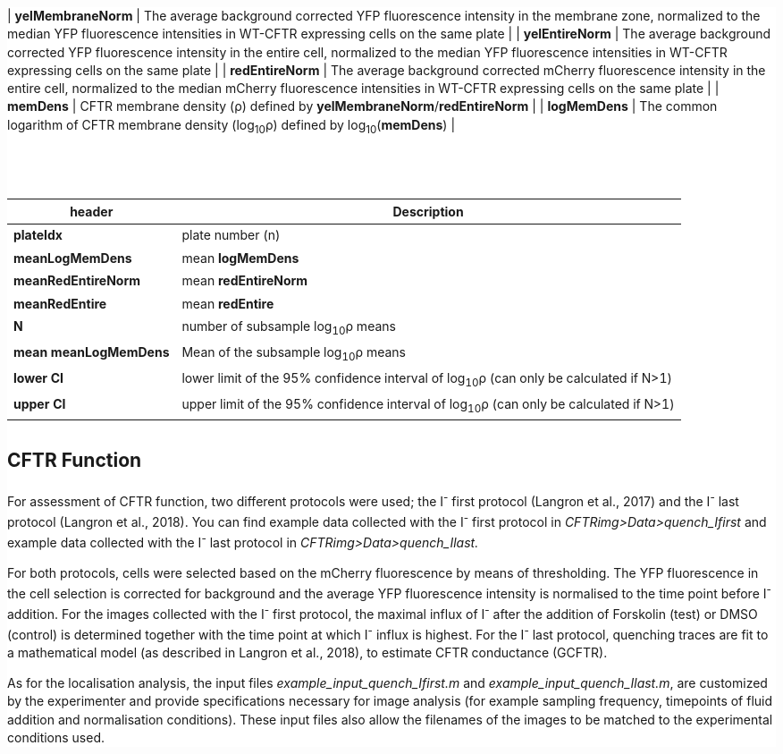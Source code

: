 | **yelMembraneNorm**     | The average background corrected YFP fluorescence intensity in the membrane zone, normalized to the median YFP fluorescence intensities in WT-CFTR expressing cells on the same plate       |
| **yelEntireNorm**       | The average background corrected YFP fluorescence intensity in the entire cell, normalized to the median YFP fluorescence intensities in WT-CFTR expressing cells on the same plate         |
| **redEntireNorm**       | The average background corrected mCherry fluorescence intensity in the entire cell, normalized to the median mCherry fluorescence intensities in WT-CFTR expressing cells on the same plate |
| **memDens**             | CFTR membrane density (&rho;) defined by **yelMembraneNorm**/**redEntireNorm**                                                                                                              |
| **logMemDens**          | The common logarithm of CFTR membrane density (log<sub>10</sub>&rho;) defined by log<sub>10</sub>(**memDens**)                                                                                                    |

<br>
<br>

|  header     	          | Description                                                                                                                                                                                 |
|-------------------------|---------------------------------------------------------------------------------------------------------------------------------------------------------------------------------------------|
| **plateIdx**            | plate number (n)                                                                                                                                                                            |
| **meanLogMemDens**      | mean **logMemDens**                                                                                                                                                                         |
| **meanRedEntireNorm**   | mean **redEntireNorm**                                                                                                                                                                      |
| **meanRedEntire**       | mean **redEntire**                                                                                                                                                                          |
| **N**                   | number of subsample log<sub>10</sub>&rho; means                                                                                                                                                        |
| **mean meanLogMemDens** | Mean of the subsample log<sub>10</sub>&rho; means                                                                                                                                                      |
| **lower CI**            | lower limit of the 95% confidence interval of log<sub>10</sub>&rho; (can only be calculated if N\>1)                                                                                                   |
| **upper CI**            | upper limit of the 95% confidence interval of log<sub>10</sub>&rho; (can only be calculated if N\>1)                                                                                                   |

## CFTR Function
For assessment of CFTR function, two different protocols were used; the 
I<sup>-</sup> first protocol (Langron et al., 2017) and the I<sup>-</sup> 
last protocol (Langron et al., 2018). You can find example data collected 
with the I<sup>-</sup> first protocol in *CFTRimg\>Data\>quench_Ifirst* 
and example data collected with the I<sup>-</sup> last protocol
in *CFTRimg\>Data\>quench_Ilast.*

For both protocols, cells were selected based on the mCherry fluorescence 
by means of thresholding. The YFP fluorescence in the cell selection is 
corrected for background and the average YFP fluorescence intensity is 
normalised to the time point before I<sup>-</sup> addition. For the images 
collected with the I<sup>-</sup> first protocol, the maximal influx of 
I<sup>-</sup> after the addition of Forskolin (test) or DMSO (control) is
determined together with the time point at which I<sup>-</sup> influx is 
highest. For the I<sup>-</sup> last protocol, quenching traces are fit
to a mathematical model (as described in Langron et al., 2018), to estimate
CFTR conductance (GCFTR).

As for the localisation analysis, the input files 
*example_input_quench_Ifirst.m* and *example_input_quench_Ilast.m*, are
customized by the experimenter and provide specifications necessary for 
image analysis (for example sampling frequency, timepoints of fluid addition
and normalisation conditions). These input files also allow the filenames 
of the images to be matched to the experimental conditions used.
